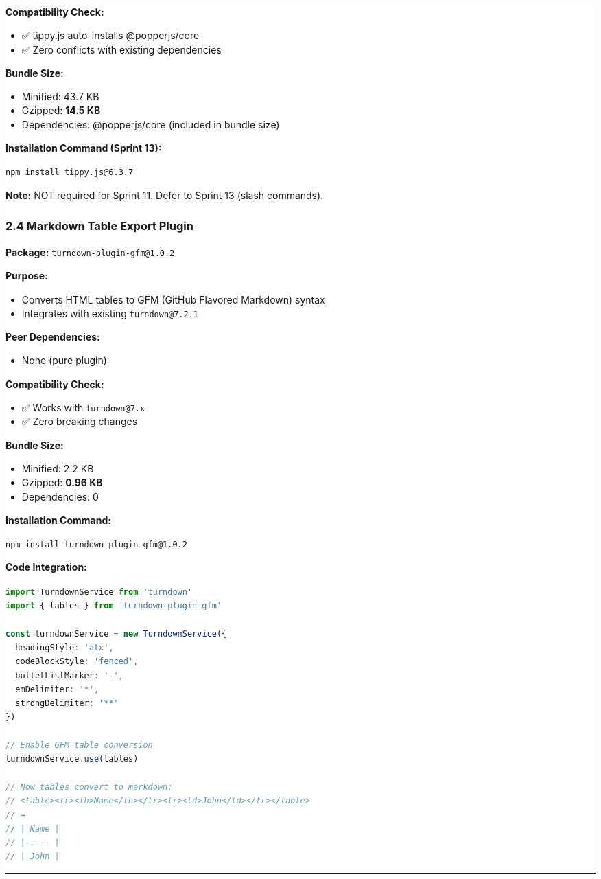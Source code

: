 **Compatibility Check:**
- ✅ tippy.js auto-installs @popperjs/core
- ✅ Zero conflicts with existing dependencies

**Bundle Size:**
- Minified: 43.7 KB
- Gzipped: **14.5 KB**
- Dependencies: @popperjs/core (included in bundle size)

**Installation Command (Sprint 13):**
```bash
npm install tippy.js@6.3.7
```

**Note:** NOT required for Sprint 11. Defer to Sprint 13 (slash commands).

### 2.4 Markdown Table Export Plugin

**Package:** `turndown-plugin-gfm@1.0.2`

**Purpose:**
- Converts HTML tables to GFM (GitHub Flavored Markdown) syntax
- Integrates with existing `turndown@7.2.1`

**Peer Dependencies:**
- None (pure plugin)

**Compatibility Check:**
- ✅ Works with `turndown@7.x`
- ✅ Zero breaking changes

**Bundle Size:**
- Minified: 2.2 KB
- Gzipped: **0.96 KB**
- Dependencies: 0

**Installation Command:**
```bash
npm install turndown-plugin-gfm@1.0.2
```

**Code Integration:**
```typescript
import TurndownService from 'turndown'
import { tables } from 'turndown-plugin-gfm'

const turndownService = new TurndownService({
  headingStyle: 'atx',
  codeBlockStyle: 'fenced',
  bulletListMarker: '-',
  emDelimiter: '*',
  strongDelimiter: '**'
})

// Enable GFM table conversion
turndownService.use(tables)

// Now tables convert to markdown:
// <table><tr><th>Name</th></tr><tr><td>John</td></tr></table>
// →
// | Name |
// | ---- |
// | John |
```

---